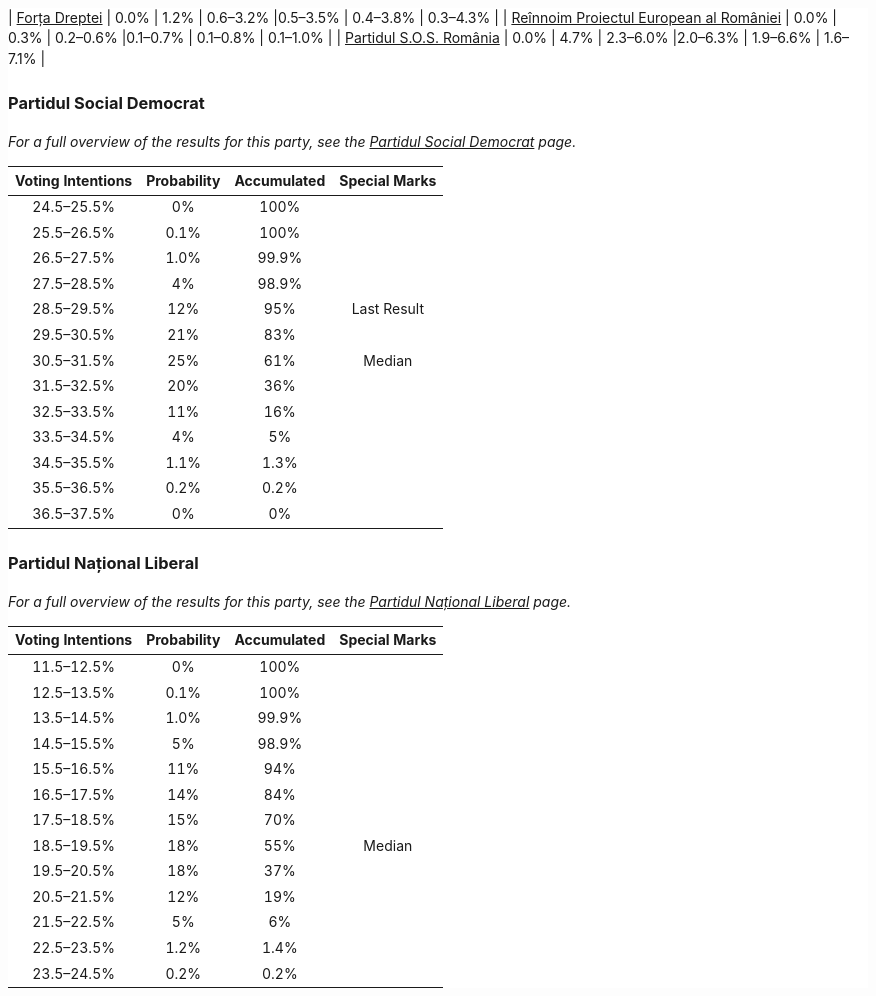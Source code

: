 | <a href="#forța-dreptei">Forța Dreptei</a> | 0.0% | 1.2% | 0.6–3.2% |0.5–3.5% | 0.4–3.8% | 0.3–4.3% |
| <a href="#reînnoim-proiectul-european-al-româniei">Reînnoim Proiectul European al României</a> | 0.0% | 0.3% | 0.2–0.6% |0.1–0.7% | 0.1–0.8% | 0.1–1.0% |
| <a href="#partidul-s.o.s.-românia">Partidul S.O.S. România</a> | 0.0% | 4.7% | 2.3–6.0% |2.0–6.3% | 1.9–6.6% | 1.6–7.1% |

### Partidul Social Democrat

*For a full overview of the results for this party, see the [Partidul Social Democrat](party-partidulsocialdemocrat.html) page.*

| Voting Intentions | Probability | Accumulated | Special Marks |
|:-----------------:|:-----------:|:-----------:|:-------------:|
| 24.5–25.5% | 0% | 100% |  |
| 25.5–26.5% | 0.1% | 100% |  |
| 26.5–27.5% | 1.0% | 99.9% |  |
| 27.5–28.5% | 4% | 98.9% |  |
| 28.5–29.5% | 12% | 95% | Last Result |
| 29.5–30.5% | 21% | 83% |  |
| 30.5–31.5% | 25% | 61% | Median |
| 31.5–32.5% | 20% | 36% |  |
| 32.5–33.5% | 11% | 16% |  |
| 33.5–34.5% | 4% | 5% |  |
| 34.5–35.5% | 1.1% | 1.3% |  |
| 35.5–36.5% | 0.2% | 0.2% |  |
| 36.5–37.5% | 0% | 0% |  |

### Partidul Național Liberal

*For a full overview of the results for this party, see the [Partidul Național Liberal](party-partidulnaționalliberal.html) page.*

| Voting Intentions | Probability | Accumulated | Special Marks |
|:-----------------:|:-----------:|:-----------:|:-------------:|
| 11.5–12.5% | 0% | 100% |  |
| 12.5–13.5% | 0.1% | 100% |  |
| 13.5–14.5% | 1.0% | 99.9% |  |
| 14.5–15.5% | 5% | 98.9% |  |
| 15.5–16.5% | 11% | 94% |  |
| 16.5–17.5% | 14% | 84% |  |
| 17.5–18.5% | 15% | 70% |  |
| 18.5–19.5% | 18% | 55% | Median |
| 19.5–20.5% | 18% | 37% |  |
| 20.5–21.5% | 12% | 19% |  |
| 21.5–22.5% | 5% | 6% |  |
| 22.5–23.5% | 1.2% | 1.4% |  |
| 23.5–24.5% | 0.2% | 0.2% |  |